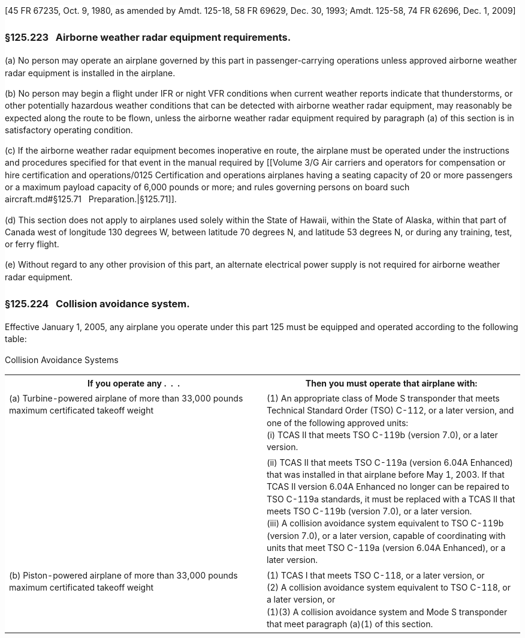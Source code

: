 \[45 FR 67235, Oct. 9, 1980, as amended by Amdt. 125-18, 58 FR 69629, Dec. 30, 1993; Amdt. 125-58, 74 FR 62696, Dec. 1, 2009\]

### §125.223   Airborne weather radar equipment requirements.

\(a\) No person may operate an airplane governed by this part in passenger-carrying operations unless approved airborne weather radar equipment is installed in the airplane.

\(b\) No person may begin a flight under IFR or night VFR conditions when current weather reports indicate that thunderstorms, or other potentially hazardous weather conditions that can be detected with airborne weather radar equipment, may reasonably be expected along the route to be flown, unless the airborne weather radar equipment required by paragraph (a) of this section is in satisfactory operating condition.

\(c\) If the airborne weather radar equipment becomes inoperative en route, the airplane must be operated under the instructions and procedures specified for that event in the manual required by [[Volume 3/G Air carriers and operators for compensation or hire  certification and operations/0125 Certification and operations  airplanes having a seating capacity of 20 or more passengers or a maximum payload capacity of 6,000 pounds or more; and rules governing persons on board such aircraft.md#§125.71   Preparation.|§125.71]].

\(d\) This section does not apply to airplanes used solely within the State of Hawaii, within the State of Alaska, within that part of Canada west of longitude 130 degrees W, between latitude 70 degrees N, and latitude 53 degrees N, or during any training, test, or ferry flight.

\(e\) Without regard to any other provision of this part, an alternate electrical power supply is not required for airborne weather radar equipment.

### §125.224   Collision avoidance system.

Effective January 1, 2005, any airplane you operate under this part 125 must be equipped and operated according to the following table:

<div>

<div>

Collision Avoidance Systems

</div>

<div>

<table data-border="1" data-cellpadding="1" data-cellspacing="1" data-frame="void" width="100%"><colgroup><col style="width: 50%" /><col style="width: 50%" /></colgroup><tbody><tr class="header"><th scope="col">If you operate any .  .  .</th><th scope="col">Then you must operate that airplane with:</th></tr><tr class="odd"><td style="text-align: left;" scope="row">(a) Turbine-powered airplane of more than 33,000 pounds maximum certificated takeoff weight</td><td style="text-align: left;">(1) An appropriate class of Mode S transponder that meets Technical Standard Order (TSO) C-112, or a later version, and one of the following approved units:<br />
(i) TCAS II that meets TSO C-119b (version 7.0), or a later version.</td></tr><tr class="even"><td style="text-align: left;" scope="row">   </td><td style="text-align: left;">(ii) TCAS II that meets TSO C-119a (version 6.04A Enhanced) that was installed in that airplane before May 1, 2003. If that TCAS II version 6.04A Enhanced no longer can be repaired to TSO C-119a standards, it must be replaced with a TCAS II that meets TSO C-119b (version 7.0), or a later version.<br />
(iii) A collision avoidance system equivalent to TSO C-119b (version 7.0), or a later version, capable of coordinating with units that meet TSO C-119a (version 6.04A Enhanced), or a later version.</td></tr><tr class="odd"><td style="text-align: left;" scope="row">(b) Piston-powered airplane of more than 33,000 pounds maximum certificated takeoff weight</td><td style="text-align: left;">(1) TCAS I that meets TSO C-118, or a later version, or<br />
(2) A collision avoidance system equivalent to TSO C-118, or a later version, or<br />
(1)(3) A collision avoidance system and Mode S transponder that meet paragraph (a)(1) of this section.</td></tr></tbody></table>
